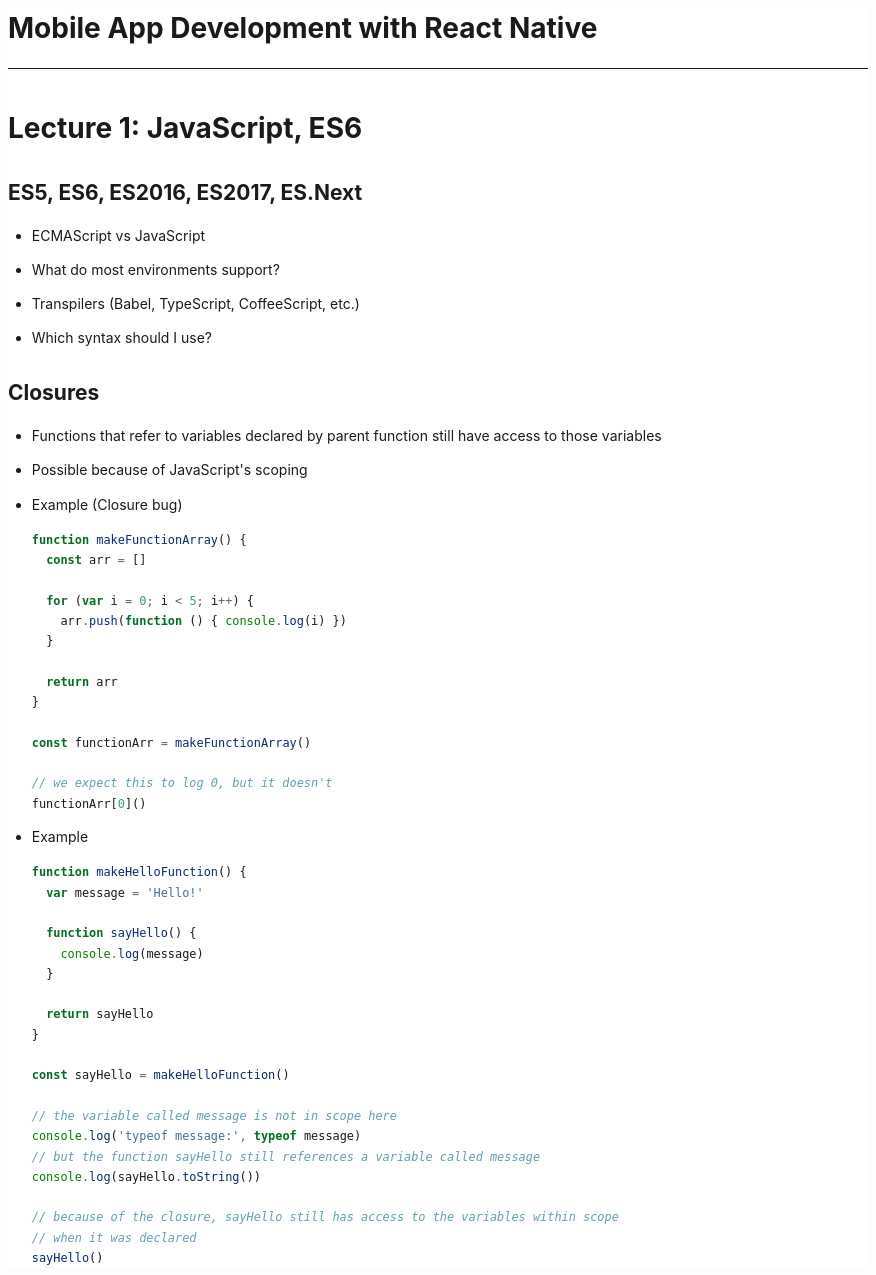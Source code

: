 # Mobile App Development with React Native

---

# Lecture 1: JavaScript, ES6

## ES5, ES6, ES2016, ES2017, ES.Next

- ECMAScript vs JavaScript
- What do most environments support?
- Transpilers (Babel, TypeScript, CoffeeScript, etc.)

- Which syntax should I use?



## Closures

- Functions that refer to variables declared by parent function still have access to those variables

- Possible because of JavaScript's scoping

- Example (Closure bug)

  ```js
  function makeFunctionArray() {
    const arr = []
  
    for (var i = 0; i < 5; i++) {
      arr.push(function () { console.log(i) })
    }
  
    return arr
  }
  
  const functionArr = makeFunctionArray()
  
  // we expect this to log 0, but it doesn't
  functionArr[0]()
  ```

- Example

  ```js
  function makeHelloFunction() {
    var message = 'Hello!'
  
    function sayHello() {
      console.log(message)
    }
  
    return sayHello
  }
  
  const sayHello = makeHelloFunction()
  
  // the variable called message is not in scope here
  console.log('typeof message:', typeof message)
  // but the function sayHello still references a variable called message
  console.log(sayHello.toString())
  
  // because of the closure, sayHello still has access to the variables within scope
  // when it was declared
  sayHello()
  ```